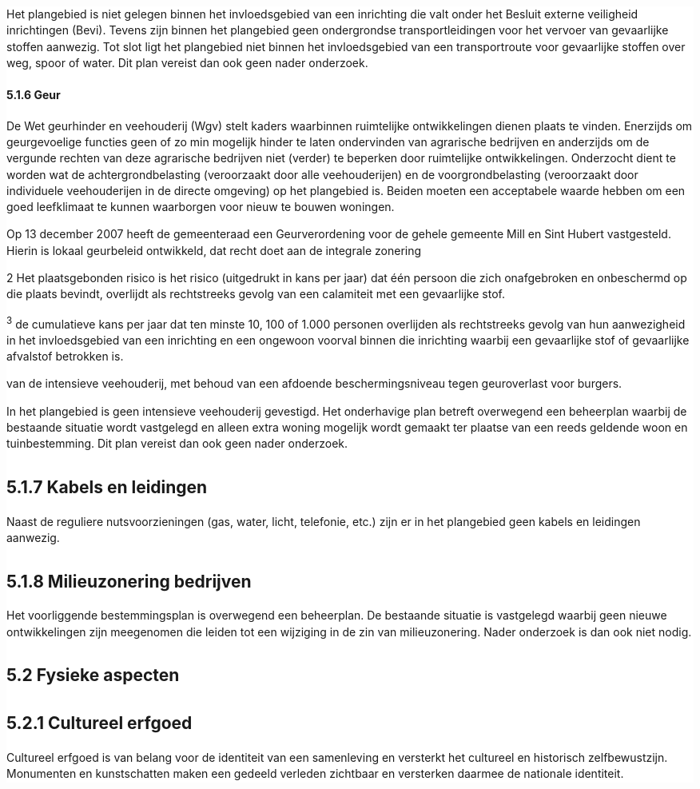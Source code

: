Het plangebied is niet gelegen binnen het invloedsgebied van een inrichting die valt onder het Besluit externe veiligheid inrichtingen (Bevi). Tevens zijn binnen het plangebied geen ondergrondse transportleidingen voor het vervoer van gevaarlijke stoffen aanwezig. Tot slot ligt het plangebied niet binnen het invloedsgebied van een transportroute voor gevaarlijke stoffen over weg, spoor of water. Dit plan vereist dan ook geen nader onderzoek.

#### **5.1.6 Geur**

De Wet geurhinder en veehouderij (Wgv) stelt kaders waarbinnen ruimtelijke ontwikkelingen dienen plaats te vinden. Enerzijds om geurgevoelige functies geen of zo min mogelijk hinder te laten ondervinden van agrarische bedrijven en anderzijds om de vergunde rechten van deze agrarische bedrijven niet (verder) te beperken door ruimtelijke ontwikkelingen. Onderzocht dient te worden wat de achtergrondbelasting (veroorzaakt door alle veehouderijen) en de voorgrondbelasting (veroorzaakt door individuele veehouderijen in de directe omgeving) op het plangebied is. Beiden moeten een acceptabele waarde hebben om een goed leefklimaat te kunnen waarborgen voor nieuw te bouwen woningen.

Op 13 december 2007 heeft de gemeenteraad een Geurverordening voor de gehele gemeente Mill en Sint Hubert vastgesteld. Hierin is lokaal geurbeleid ontwikkeld, dat recht doet aan de integrale zonering

 2 Het plaatsgebonden risico is het risico (uitgedrukt in kans per jaar) dat één persoon die zich onafgebroken en onbeschermd op die plaats bevindt, overlijdt als rechtstreeks gevolg van een calamiteit met een gevaarlijke stof.

<sup>3</sup> de cumulatieve kans per jaar dat ten minste 10, 100 of 1.000 personen overlijden als rechtstreeks gevolg van hun aanwezigheid in het invloedsgebied van een inrichting en een ongewoon voorval binnen die inrichting waarbij een gevaarlijke stof of gevaarlijke afvalstof betrokken is.

van de intensieve veehouderij, met behoud van een afdoende beschermingsniveau tegen geuroverlast voor burgers.

In het plangebied is geen intensieve veehouderij gevestigd. Het onderhavige plan betreft overwegend een beheerplan waarbij de bestaande situatie wordt vastgelegd en alleen extra woning mogelijk wordt gemaakt ter plaatse van een reeds geldende woon en tuinbestemming. Dit plan vereist dan ook geen nader onderzoek.

## **5.1.7 Kabels en leidingen**

Naast de reguliere nutsvoorzieningen (gas, water, licht, telefonie, etc.) zijn er in het plangebied geen kabels en leidingen aanwezig.

## **5.1.8 Milieuzonering bedrijven**

Het voorliggende bestemmingsplan is overwegend een beheerplan. De bestaande situatie is vastgelegd waarbij geen nieuwe ontwikkelingen zijn meegenomen die leiden tot een wijziging in de zin van milieuzonering. Nader onderzoek is dan ook niet nodig.

## **5.2 Fysieke aspecten**

## **5.2.1 Cultureel erfgoed**

Cultureel erfgoed is van belang voor de identiteit van een samenleving en versterkt het cultureel en historisch zelfbewustzijn. Monumenten en kunstschatten maken een gedeeld verleden zichtbaar en versterken daarmee de nationale identiteit.

